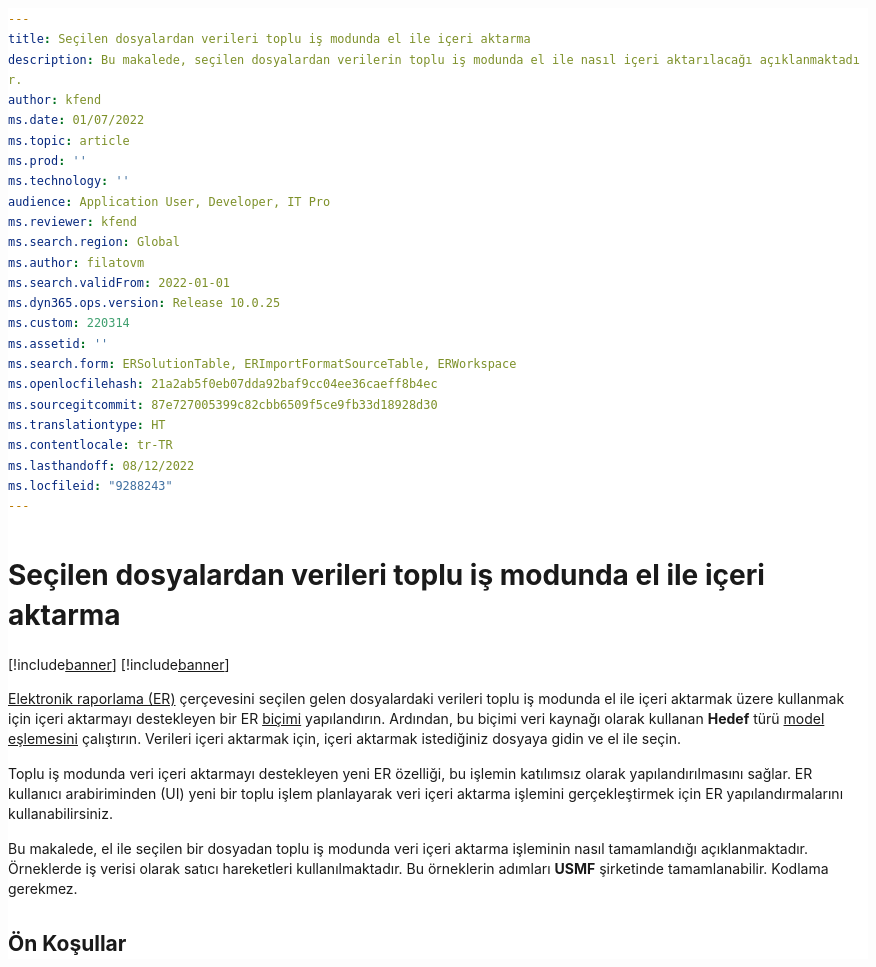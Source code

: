 ```yaml
---
title: Seçilen dosyalardan verileri toplu iş modunda el ile içeri aktarma
description: Bu makalede, seçilen dosyalardan verilerin toplu iş modunda el ile nasıl içeri aktarılacağı açıklanmaktadır.
author: kfend
ms.date: 01/07/2022
ms.topic: article
ms.prod: ''
ms.technology: ''
audience: Application User, Developer, IT Pro
ms.reviewer: kfend
ms.search.region: Global
ms.author: filatovm
ms.search.validFrom: 2022-01-01
ms.dyn365.ops.version: Release 10.0.25
ms.custom: 220314
ms.assetid: ''
ms.search.form: ERSolutionTable, ERImportFormatSourceTable, ERWorkspace
ms.openlocfilehash: 21a2ab5f0eb07dda92baf9cc04ee36caeff8b4ec
ms.sourcegitcommit: 87e727005399c82cbb6509f5ce9fb33d18928d30
ms.translationtype: HT
ms.contentlocale: tr-TR
ms.lasthandoff: 08/12/2022
ms.locfileid: "9288243"
---
```

# <a name="import-data-from-manually-selected-files-in-batch-mode"></a>Seçilen dosyalardan verileri toplu iş modunda el ile içeri aktarma

[!include[banner](../includes/banner.md)]
[!include[banner](../includes/preview-banner.md)]

[Elektronik raporlama (ER)](general-electronic-reporting.md) çerçevesini seçilen gelen dosyalardaki verileri toplu iş modunda el ile içeri aktarmak üzere kullanmak için içeri aktarmayı destekleyen bir ER [biçimi](er-overview-components.md#format-component) yapılandırın. Ardından, bu biçimi veri kaynağı olarak kullanan **Hedef** türü [model eşlemesini](er-overview-components.md#model-mapping-component) çalıştırın. Verileri içeri aktarmak için, içeri aktarmak istediğiniz dosyaya gidin ve el ile seçin. 

Toplu iş modunda veri içeri aktarmayı destekleyen yeni ER özelliği, bu işlemin katılımsız olarak yapılandırılmasını sağlar. ER kullanıcı arabiriminden (UI) yeni bir toplu işlem planlayarak veri içeri aktarma işlemini gerçekleştirmek için ER yapılandırmalarını kullanabilirsiniz.

Bu makalede, el ile seçilen bir dosyadan toplu iş modunda veri içeri aktarma işleminin nasıl tamamlandığı açıklanmaktadır. Örneklerde iş verisi olarak satıcı hareketleri kullanılmaktadır. Bu örneklerin adımları **USMF** şirketinde tamamlanabilir. Kodlama gerekmez.

## <a name="prerequisites"></a>Ön Koşullar

